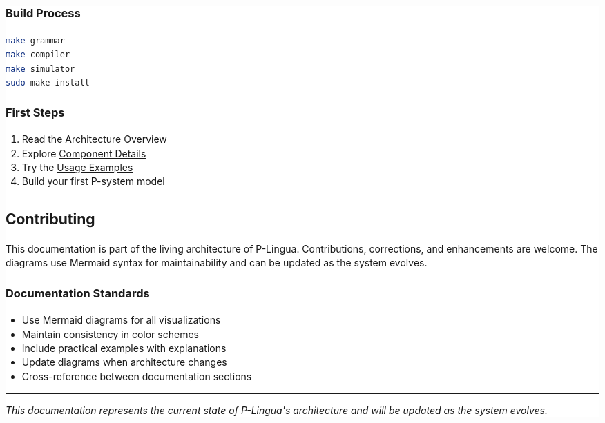 ### Build Process
```bash
make grammar
make compiler
make simulator
sudo make install
```

### First Steps
1. Read the [Architecture Overview](ARCHITECTURE.md)
2. Explore [Component Details](COMPONENTS.md)
3. Try the [Usage Examples](EXAMPLES.md)
4. Build your first P-system model

## Contributing

This documentation is part of the living architecture of P-Lingua. Contributions, corrections, and enhancements are welcome. The diagrams use Mermaid syntax for maintainability and can be updated as the system evolves.

### Documentation Standards
- Use Mermaid diagrams for all visualizations
- Maintain consistency in color schemes
- Include practical examples with explanations
- Update diagrams when architecture changes
- Cross-reference between documentation sections

---

*This documentation represents the current state of P-Lingua's architecture and will be updated as the system evolves.*